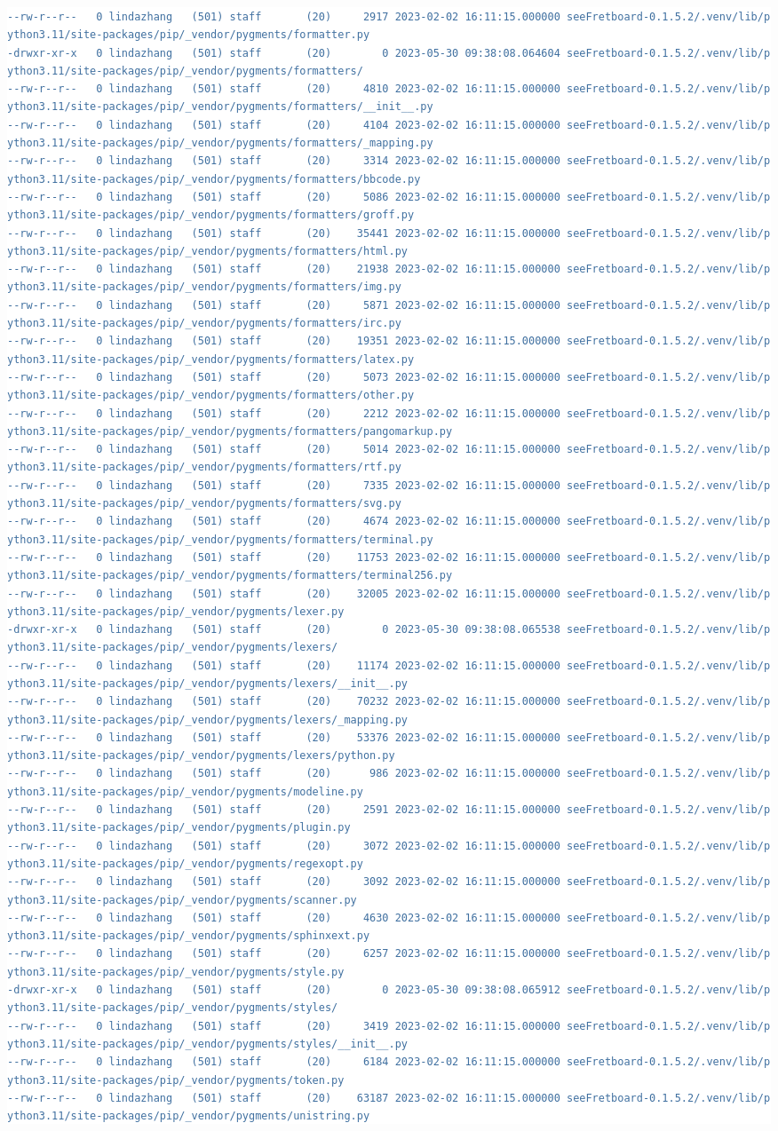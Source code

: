 ```diff
--rw-r--r--   0 lindazhang   (501) staff       (20)     2917 2023-02-02 16:11:15.000000 seeFretboard-0.1.5.2/.venv/lib/python3.11/site-packages/pip/_vendor/pygments/formatter.py
-drwxr-xr-x   0 lindazhang   (501) staff       (20)        0 2023-05-30 09:38:08.064604 seeFretboard-0.1.5.2/.venv/lib/python3.11/site-packages/pip/_vendor/pygments/formatters/
--rw-r--r--   0 lindazhang   (501) staff       (20)     4810 2023-02-02 16:11:15.000000 seeFretboard-0.1.5.2/.venv/lib/python3.11/site-packages/pip/_vendor/pygments/formatters/__init__.py
--rw-r--r--   0 lindazhang   (501) staff       (20)     4104 2023-02-02 16:11:15.000000 seeFretboard-0.1.5.2/.venv/lib/python3.11/site-packages/pip/_vendor/pygments/formatters/_mapping.py
--rw-r--r--   0 lindazhang   (501) staff       (20)     3314 2023-02-02 16:11:15.000000 seeFretboard-0.1.5.2/.venv/lib/python3.11/site-packages/pip/_vendor/pygments/formatters/bbcode.py
--rw-r--r--   0 lindazhang   (501) staff       (20)     5086 2023-02-02 16:11:15.000000 seeFretboard-0.1.5.2/.venv/lib/python3.11/site-packages/pip/_vendor/pygments/formatters/groff.py
--rw-r--r--   0 lindazhang   (501) staff       (20)    35441 2023-02-02 16:11:15.000000 seeFretboard-0.1.5.2/.venv/lib/python3.11/site-packages/pip/_vendor/pygments/formatters/html.py
--rw-r--r--   0 lindazhang   (501) staff       (20)    21938 2023-02-02 16:11:15.000000 seeFretboard-0.1.5.2/.venv/lib/python3.11/site-packages/pip/_vendor/pygments/formatters/img.py
--rw-r--r--   0 lindazhang   (501) staff       (20)     5871 2023-02-02 16:11:15.000000 seeFretboard-0.1.5.2/.venv/lib/python3.11/site-packages/pip/_vendor/pygments/formatters/irc.py
--rw-r--r--   0 lindazhang   (501) staff       (20)    19351 2023-02-02 16:11:15.000000 seeFretboard-0.1.5.2/.venv/lib/python3.11/site-packages/pip/_vendor/pygments/formatters/latex.py
--rw-r--r--   0 lindazhang   (501) staff       (20)     5073 2023-02-02 16:11:15.000000 seeFretboard-0.1.5.2/.venv/lib/python3.11/site-packages/pip/_vendor/pygments/formatters/other.py
--rw-r--r--   0 lindazhang   (501) staff       (20)     2212 2023-02-02 16:11:15.000000 seeFretboard-0.1.5.2/.venv/lib/python3.11/site-packages/pip/_vendor/pygments/formatters/pangomarkup.py
--rw-r--r--   0 lindazhang   (501) staff       (20)     5014 2023-02-02 16:11:15.000000 seeFretboard-0.1.5.2/.venv/lib/python3.11/site-packages/pip/_vendor/pygments/formatters/rtf.py
--rw-r--r--   0 lindazhang   (501) staff       (20)     7335 2023-02-02 16:11:15.000000 seeFretboard-0.1.5.2/.venv/lib/python3.11/site-packages/pip/_vendor/pygments/formatters/svg.py
--rw-r--r--   0 lindazhang   (501) staff       (20)     4674 2023-02-02 16:11:15.000000 seeFretboard-0.1.5.2/.venv/lib/python3.11/site-packages/pip/_vendor/pygments/formatters/terminal.py
--rw-r--r--   0 lindazhang   (501) staff       (20)    11753 2023-02-02 16:11:15.000000 seeFretboard-0.1.5.2/.venv/lib/python3.11/site-packages/pip/_vendor/pygments/formatters/terminal256.py
--rw-r--r--   0 lindazhang   (501) staff       (20)    32005 2023-02-02 16:11:15.000000 seeFretboard-0.1.5.2/.venv/lib/python3.11/site-packages/pip/_vendor/pygments/lexer.py
-drwxr-xr-x   0 lindazhang   (501) staff       (20)        0 2023-05-30 09:38:08.065538 seeFretboard-0.1.5.2/.venv/lib/python3.11/site-packages/pip/_vendor/pygments/lexers/
--rw-r--r--   0 lindazhang   (501) staff       (20)    11174 2023-02-02 16:11:15.000000 seeFretboard-0.1.5.2/.venv/lib/python3.11/site-packages/pip/_vendor/pygments/lexers/__init__.py
--rw-r--r--   0 lindazhang   (501) staff       (20)    70232 2023-02-02 16:11:15.000000 seeFretboard-0.1.5.2/.venv/lib/python3.11/site-packages/pip/_vendor/pygments/lexers/_mapping.py
--rw-r--r--   0 lindazhang   (501) staff       (20)    53376 2023-02-02 16:11:15.000000 seeFretboard-0.1.5.2/.venv/lib/python3.11/site-packages/pip/_vendor/pygments/lexers/python.py
--rw-r--r--   0 lindazhang   (501) staff       (20)      986 2023-02-02 16:11:15.000000 seeFretboard-0.1.5.2/.venv/lib/python3.11/site-packages/pip/_vendor/pygments/modeline.py
--rw-r--r--   0 lindazhang   (501) staff       (20)     2591 2023-02-02 16:11:15.000000 seeFretboard-0.1.5.2/.venv/lib/python3.11/site-packages/pip/_vendor/pygments/plugin.py
--rw-r--r--   0 lindazhang   (501) staff       (20)     3072 2023-02-02 16:11:15.000000 seeFretboard-0.1.5.2/.venv/lib/python3.11/site-packages/pip/_vendor/pygments/regexopt.py
--rw-r--r--   0 lindazhang   (501) staff       (20)     3092 2023-02-02 16:11:15.000000 seeFretboard-0.1.5.2/.venv/lib/python3.11/site-packages/pip/_vendor/pygments/scanner.py
--rw-r--r--   0 lindazhang   (501) staff       (20)     4630 2023-02-02 16:11:15.000000 seeFretboard-0.1.5.2/.venv/lib/python3.11/site-packages/pip/_vendor/pygments/sphinxext.py
--rw-r--r--   0 lindazhang   (501) staff       (20)     6257 2023-02-02 16:11:15.000000 seeFretboard-0.1.5.2/.venv/lib/python3.11/site-packages/pip/_vendor/pygments/style.py
-drwxr-xr-x   0 lindazhang   (501) staff       (20)        0 2023-05-30 09:38:08.065912 seeFretboard-0.1.5.2/.venv/lib/python3.11/site-packages/pip/_vendor/pygments/styles/
--rw-r--r--   0 lindazhang   (501) staff       (20)     3419 2023-02-02 16:11:15.000000 seeFretboard-0.1.5.2/.venv/lib/python3.11/site-packages/pip/_vendor/pygments/styles/__init__.py
--rw-r--r--   0 lindazhang   (501) staff       (20)     6184 2023-02-02 16:11:15.000000 seeFretboard-0.1.5.2/.venv/lib/python3.11/site-packages/pip/_vendor/pygments/token.py
--rw-r--r--   0 lindazhang   (501) staff       (20)    63187 2023-02-02 16:11:15.000000 seeFretboard-0.1.5.2/.venv/lib/python3.11/site-packages/pip/_vendor/pygments/unistring.py
```